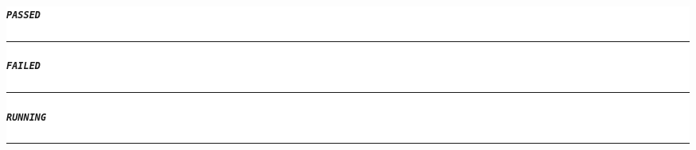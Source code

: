
##### `PASSED` <a name="PASSED" id="@cnunciato/buildkite-sdk.types.BlockedState.PASSED"></a>

---


##### `FAILED` <a name="FAILED" id="@cnunciato/buildkite-sdk.types.BlockedState.FAILED"></a>

---


##### `RUNNING` <a name="RUNNING" id="@cnunciato/buildkite-sdk.types.BlockedState.RUNNING"></a>

---

